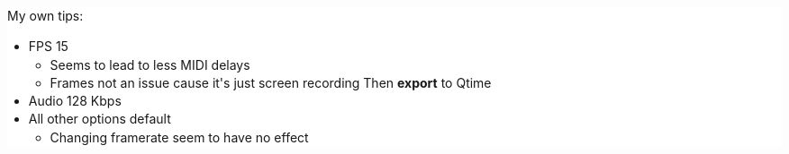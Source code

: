 My own tips:
- FPS 15  
	- Seems to lead to less MIDI delays 
	- Frames not an issue cause it's just screen recording
Then **export** to Qtime
- Audio 128 Kbps
- All other options default
	- Changing framerate seem to have no effect 

